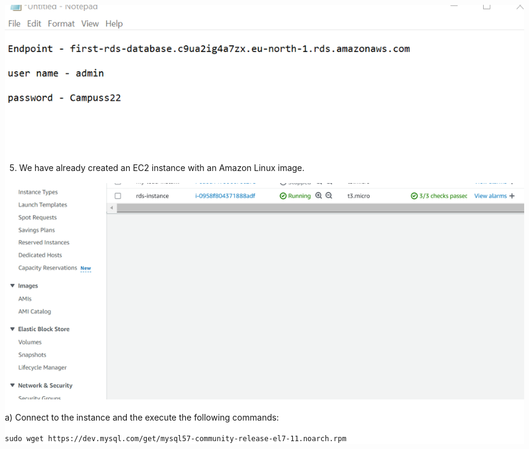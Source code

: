 ![](./RDS/4g.png)

5. We have already created an EC2 instance with an Amazon Linux image.

![](./RDS/6a.png)

a) Connect to the instance and the execute the following commands:

```
sudo wget https://dev.mysql.com/get/mysql57-community-release-el7-11.noarch.rpm

```
